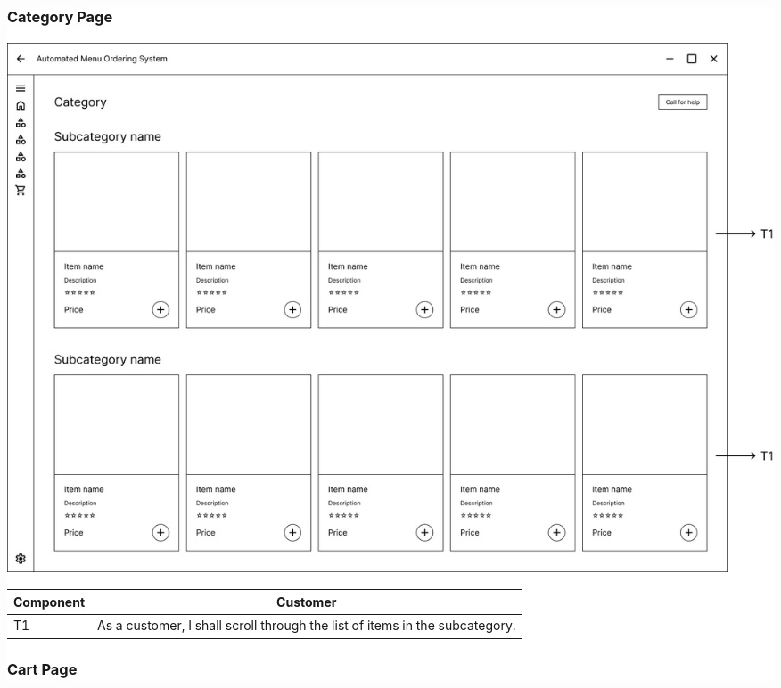 ### Category Page

![alt text](https://raw.githubusercontent.com/abdbbdii/assets/refs/heads/main/wireframes/Customer-Category.png)

| Component | Customer                                                                    |
| --------- | --------------------------------------------------------------------------- |
| T1        | As a customer, I shall scroll through the list of items in the subcategory. |

### Cart Page
